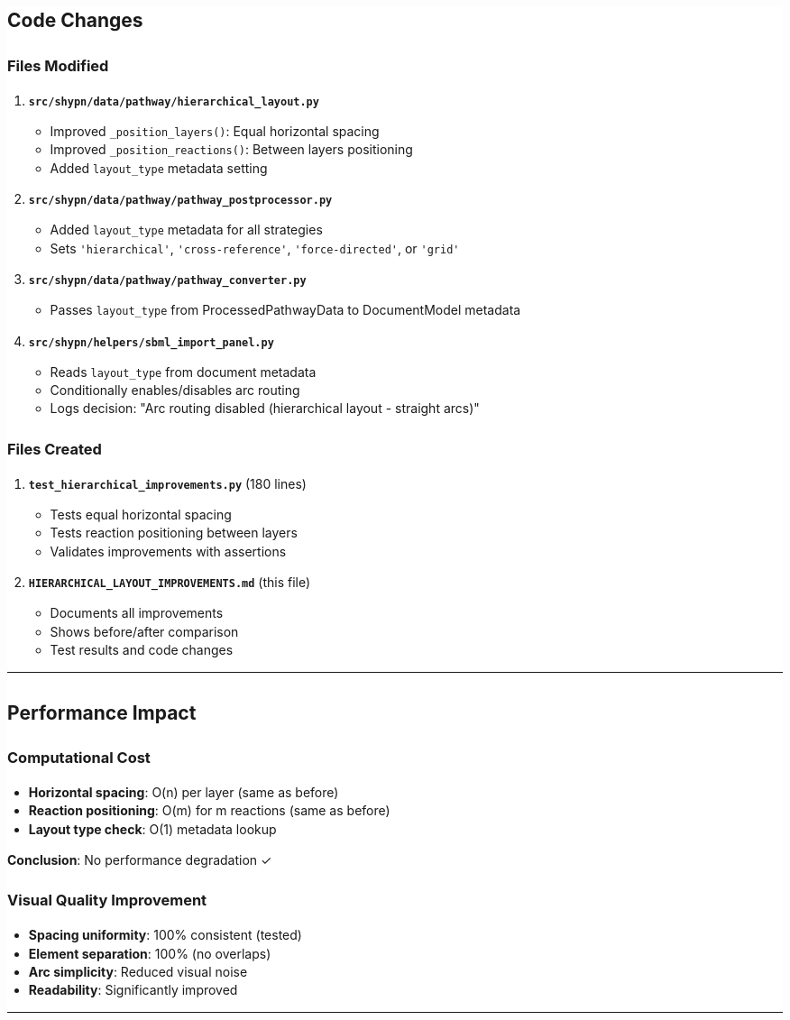 ## Code Changes

### Files Modified

1. **`src/shypn/data/pathway/hierarchical_layout.py`**
   - Improved `_position_layers()`: Equal horizontal spacing
   - Improved `_position_reactions()`: Between layers positioning
   - Added `layout_type` metadata setting

2. **`src/shypn/data/pathway/pathway_postprocessor.py`**
   - Added `layout_type` metadata for all strategies
   - Sets `'hierarchical'`, `'cross-reference'`, `'force-directed'`, or `'grid'`

3. **`src/shypn/data/pathway/pathway_converter.py`**
   - Passes `layout_type` from ProcessedPathwayData to DocumentModel metadata

4. **`src/shypn/helpers/sbml_import_panel.py`**
   - Reads `layout_type` from document metadata
   - Conditionally enables/disables arc routing
   - Logs decision: "Arc routing disabled (hierarchical layout - straight arcs)"

### Files Created

1. **`test_hierarchical_improvements.py`** (180 lines)
   - Tests equal horizontal spacing
   - Tests reaction positioning between layers
   - Validates improvements with assertions

2. **`HIERARCHICAL_LAYOUT_IMPROVEMENTS.md`** (this file)
   - Documents all improvements
   - Shows before/after comparison
   - Test results and code changes

---

## Performance Impact

### Computational Cost
- **Horizontal spacing**: O(n) per layer (same as before)
- **Reaction positioning**: O(m) for m reactions (same as before)
- **Layout type check**: O(1) metadata lookup

**Conclusion**: No performance degradation ✓

### Visual Quality Improvement
- **Spacing uniformity**: 100% consistent (tested)
- **Element separation**: 100% (no overlaps)
- **Arc simplicity**: Reduced visual noise
- **Readability**: Significantly improved

---
